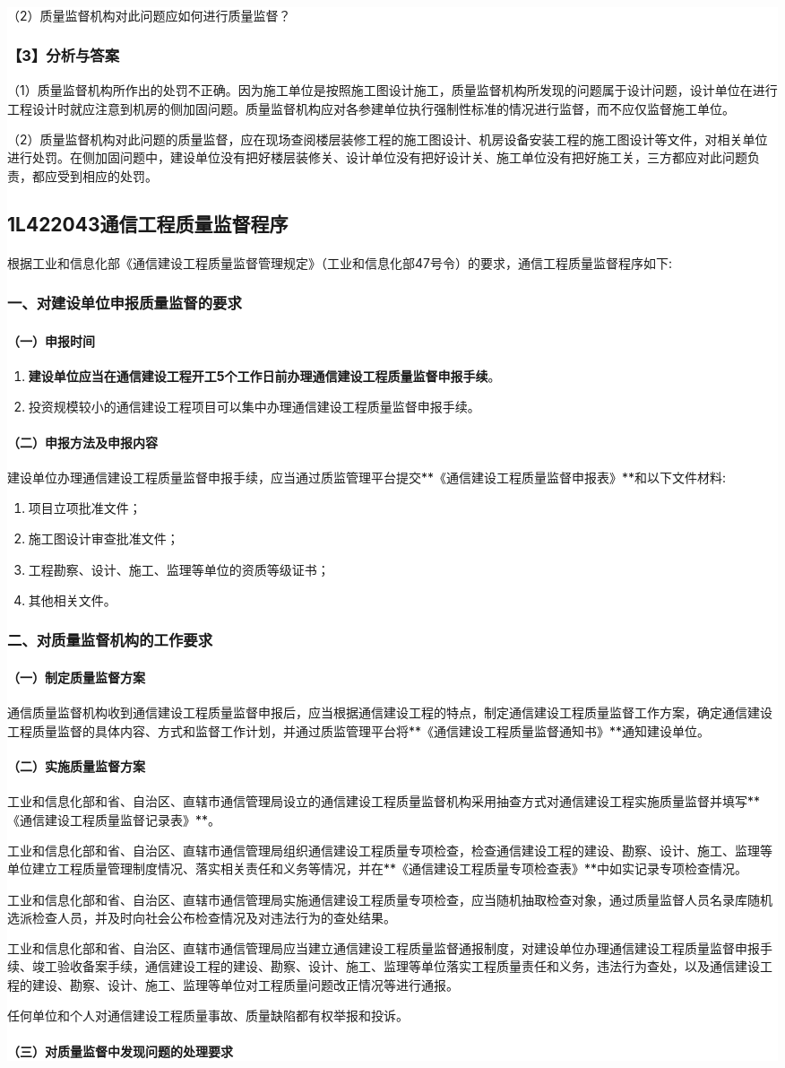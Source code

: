 （2）质量监督机构对此问题应如何进行质量监督？

### 【3】分析与答案

（1）质量监督机构所作出的处罚不正确。因为施工单位是按照施工图设计施工，质量监督机构所发现的问题属于设计问题，设计单位在进行工程设计时就应注意到机房的侧加固问题。质量监督机构应对各参建单位执行强制性标准的情况进行监督，而不应仅监督施工单位。

（2）质量监督机构对此问题的质量监督，应在现场查阅楼层装修工程的施工图设计、机房设备安装工程的施工图设计等文件，对相关单位进行处罚。在侧加固问题中，建设单位没有把好楼层装修关、设计单位没有把好设计关、施工单位没有把好施工关，三方都应对此问题负责，都应受到相应的处罚。

1L422043通信工程质量监督程序
----------------------------

根据工业和信息化部《通信建设工程质量监督管理规定》（工业和信息化部47号令）的要求，通信工程质量监督程序如下:

### 一、对建设单位申报质量监督的要求

#### （一）申报时间

1.  **建设单位应当在通信建设工程开工5个工作日前办理通信建设工程质量监督申报手续**。

2.  投资规模较小的通信建设工程项目可以集中办理通信建设工程质量监督申报手续。

#### （二）申报方法及申报内容

建设单位办理通信建设工程质量监督申报手续，应当通过质监管理平台提交**《通信建设工程质量监督申报表》**和以下文件材料:

1.  项目立项批准文件；

2.  施工图设计审查批准文件；

3.  工程勘察、设计、施工、监理等单位的资质等级证书；

4.  其他相关文件。

### 二、对质量监督机构的工作要求

#### （一）制定质量监督方案

通信质量监督机构收到通信建设工程质量监督申报后，应当根据通信建设工程的特点，制定通信建设工程质量监督工作方案，确定通信建设工程质量监督的具体内容、方式和监督工作计划，并通过质监管理平台将**《通信建设工程质量监督通知书》**通知建设单位。

#### （二）实施质量监督方案

工业和信息化部和省、自治区、直辖市通信管理局设立的通信建设工程质量监督机构采用抽查方式对通信建设工程实施质量监督并填写**《通信建设工程质量监督记录表》**。

工业和信息化部和省、自治区、直辖市通信管理局组织通信建设工程质量专项检查，检查通信建设工程的建设、勘察、设计、施工、监理等单位建立工程质量管理制度情况、落实相关责任和义务等情况，并在**《通信建设工程质量专项检查表》**中如实记录专项检查情况。

工业和信息化部和省、自治区、直辖市通信管理局实施通信建设工程质量专项检查，应当随机抽取检查对象，通过质量监督人员名录库随机选派检查人员，并及时向社会公布检查情况及对违法行为的查处结果。

工业和信息化部和省、自治区、直辖市通信管理局应当建立通信建设工程质量监督通报制度，对建设单位办理通信建设工程质量监督申报手续、竣工验收备案手续，通信建设工程的建设、勘察、设计、施工、监理等单位落实工程质量责任和义务，违法行为查处，以及通信建设工程的建设、勘察、设计、施工、监理等单位对工程质量问题改正情况等进行通报。

任何单位和个人对通信建设工程质量事故、质量缺陷都有权举报和投诉。

#### （三）对质量监督中发现问题的处理要求
